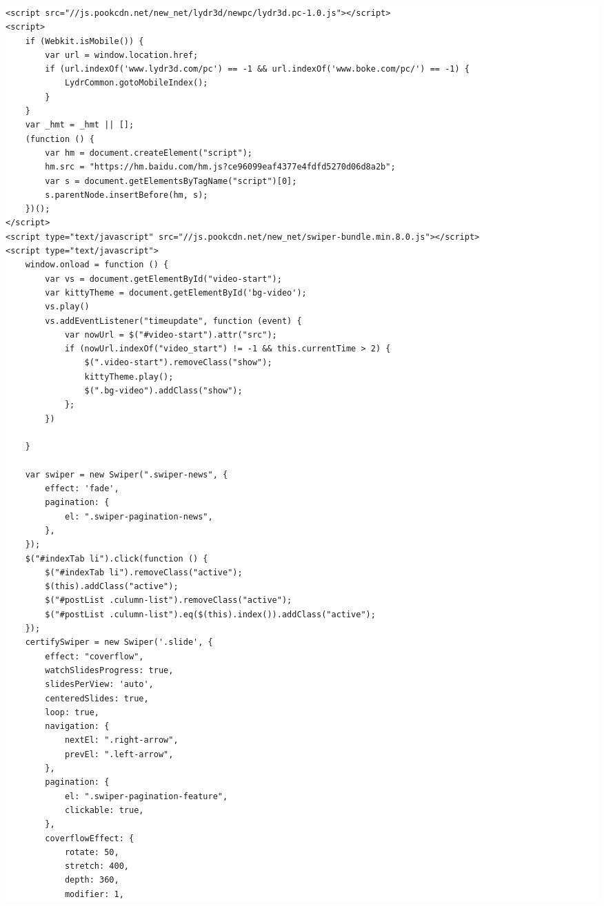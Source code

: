     <script src="//js.pookcdn.net/new_net/lydr3d/newpc/lydr3d.pc-1.0.js"></script>
    <script>
        if (Webkit.isMobile()) {
            var url = window.location.href;
            if (url.indexOf('www.lydr3d.com/pc') == -1 && url.indexOf('www.boke.com/pc/') == -1) {
                LydrCommon.gotoMobileIndex();
            }
        }
        var _hmt = _hmt || [];
        (function () {
            var hm = document.createElement("script");
            hm.src = "https://hm.baidu.com/hm.js?ce96099eaf4377e4fdfd5270d06d8a2b";
            var s = document.getElementsByTagName("script")[0];
            s.parentNode.insertBefore(hm, s);
        })();
    </script>
    <script type="text/javascript" src="//js.pookcdn.net/new_net/swiper-bundle.min.8.0.js"></script>
    <script type="text/javascript">
        window.onload = function () {
            var vs = document.getElementById("video-start");
            var kittyTheme = document.getElementById('bg-video');
            vs.play()
            vs.addEventListener("timeupdate", function (event) {
                var nowUrl = $("#video-start").attr("src");
                if (nowUrl.indexOf("video_start") != -1 && this.currentTime > 2) {
                    $(".video-start").removeClass("show");
                    kittyTheme.play();
                    $(".bg-video").addClass("show");
                };
            })

        }

        var swiper = new Swiper(".swiper-news", {
            effect: 'fade',
            pagination: {
                el: ".swiper-pagination-news",
            },
        });
        $("#indexTab li").click(function () {
            $("#indexTab li").removeClass("active");
            $(this).addClass("active");
            $("#postList .culumn-list").removeClass("active");
            $("#postList .culumn-list").eq($(this).index()).addClass("active");
        });
        certifySwiper = new Swiper('.slide', {
            effect: "coverflow",
            watchSlidesProgress: true,
            slidesPerView: 'auto',
            centeredSlides: true,
            loop: true,
            navigation: {
                nextEl: ".right-arrow",
                prevEl: ".left-arrow",
            },
            pagination: {
                el: ".swiper-pagination-feature",
                clickable: true,
            },
            coverflowEffect: {
                rotate: 50,
                stretch: 400,
                depth: 360,
                modifier: 1,